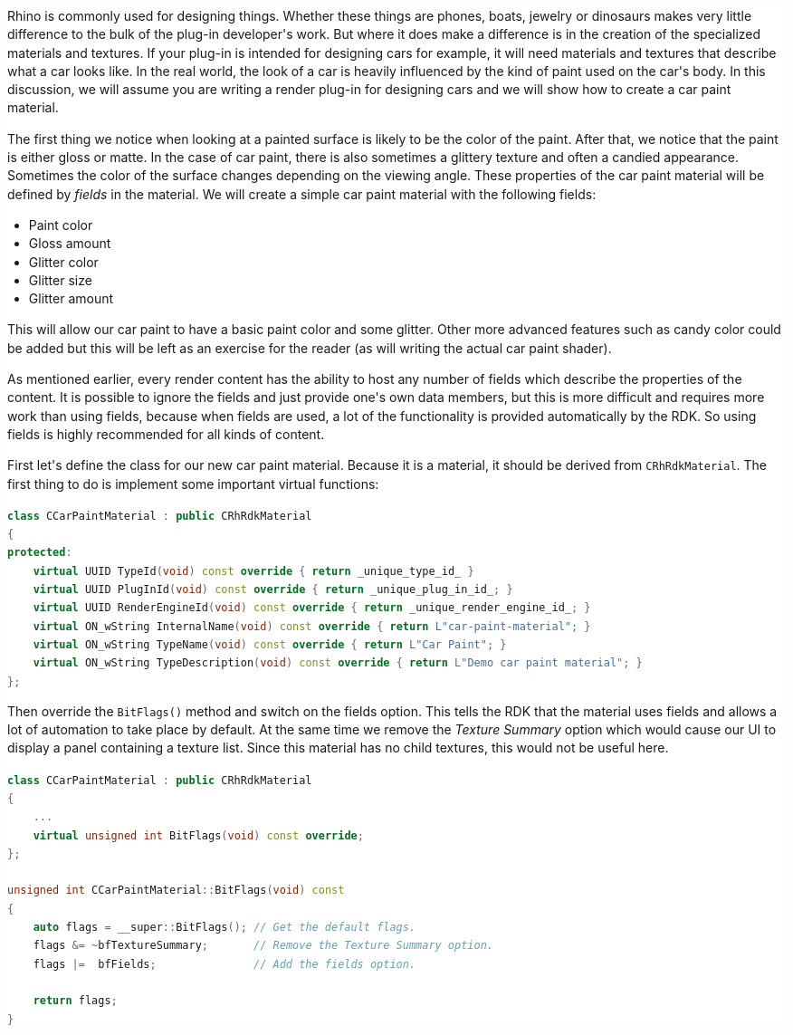 Rhino is commonly used for designing things. Whether these things are phones, boats, jewelry or dinosaurs makes very little difference to the bulk of the plug-in developer's work. But where it does make a difference is in the creation of the specialized materials and textures. If your plug-in is intended for designing cars for example, it will need materials and textures that describe what a car looks like. In the real world, the look of a car is heavily influenced by the kind of paint used on the car's body. In this discussion, we will assume you are writing a render plug-in for designing cars and we will show how to create a car paint material.

The first thing we notice when looking at a painted surface is likely to be the color of the paint. After that, we notice that the paint is either gloss or matte. In the case of car paint, there is also sometimes a glittery texture and often a candied appearance. Sometimes the color of the surface changes depending on the viewing angle. These properties of the car paint material will be defined by _fields_ in the material. We will create a simple car paint material with the following fields:

* Paint color
* Gloss amount
* Glitter color
* Glitter size
* Glitter amount

This will allow our car paint to have a basic paint color and some glitter. Other more advanced features such as candy color could be added but this will be left as an exercise for the reader (as will writing the actual car paint shader).

As mentioned earlier, every render content has the ability to host any number of fields which describe the properties of the content. It is possible to ignore the fields and just provide one's own data members, but this is more difficult and requires more work than using fields, because when fields are used, a lot of the functionality is provided automatically by the RDK. So using fields is highly recommended for all kinds of content.

First let's define the class for our new car paint material. Because it is a material, it should be derived from `CRhRdkMaterial`. The first thing to do is implement some important virtual functions:
```cpp
class CCarPaintMaterial : public CRhRdkMaterial
{
protected:
	virtual UUID TypeId(void) const override { return _unique_type_id_ }
	virtual UUID PlugInId(void) const override { return _unique_plug_in_id_; }
	virtual UUID RenderEngineId(void) const override { return _unique_render_engine_id_; }
	virtual ON_wString InternalName(void) const override { return L"car-paint-material"; }
	virtual ON_wString TypeName(void) const override { return L"Car Paint"; }
	virtual ON_wString TypeDescription(void) const override { return L"Demo car paint material"; }
};
```
Then override the `BitFlags()` method and switch on the fields option. This tells the RDK that the material uses fields and allows a lot of automation to take place by default. At the same time we remove the _Texture Summary_ option which would cause our UI to display a panel containing a texture list. Since this material has no child textures, this would not be useful here.
```cpp
class CCarPaintMaterial : public CRhRdkMaterial
{
	...
	virtual unsigned int BitFlags(void) const override;
};

unsigned int CCarPaintMaterial::BitFlags(void) const
{
	auto flags = __super::BitFlags(); // Get the default flags.
 	flags &= ~bfTextureSummary;       // Remove the Texture Summary option.
	flags |=  bfFields;               // Add the fields option.

	return flags;
}
```